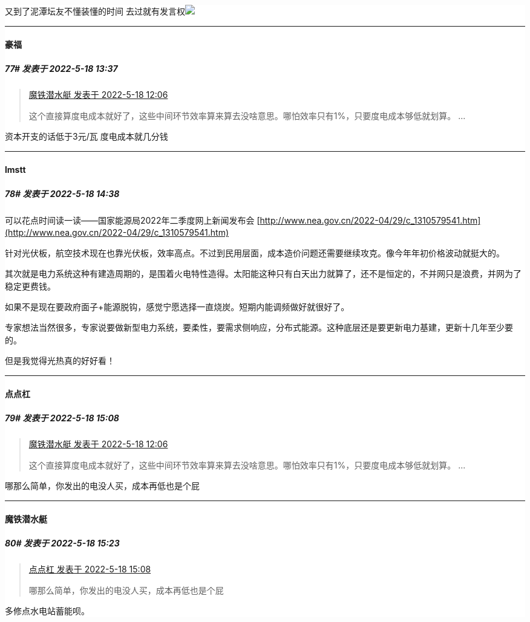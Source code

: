 又到了泥潭坛友不懂装懂的时间 去过就有发言权<img src="https://static.saraba1st.com/image/smiley/face2017/067.png" referrerpolicy="no-referrer">

*****

####  豪福  
##### 77#       发表于 2022-5-18 13:37

<blockquote><a href="httphttps://bbs.saraba1st.com/2b/forum.php?mod=redirect&amp;goto=findpost&amp;pid=55892488&amp;ptid=2069953" target="_blank">魔铁潜水艇 发表于 2022-5-18 12:06</a>

这个直接算度电成本就好了，这些中间环节效率算来算去没啥意思。哪怕效率只有1%，只要度电成本够低就划算。 ...</blockquote>
资本开支的话低于3元/瓦 度电成本就几分钱



*****

####  lmstt  
##### 78#       发表于 2022-5-18 14:38

可以花点时间读一读——国家能源局2022年二季度网上新闻发布会
[http://www.nea.gov.cn/2022-04/29/c_1310579541.htm](http://www.nea.gov.cn/2022-04/29/c_1310579541.htm)

针对光伏板，航空技术现在也靠光伏板，效率高点。不过到民用层面，成本造价问题还需要继续攻克。像今年年初价格波动就挺大的。

其次就是电力系统这种有建造周期的，是围着火电特性造得。太阳能这种只有白天出力就算了，还不是恒定的，不并网只是浪费，并网为了稳定更费钱。

如果不是现在要政府面子+能源脱钩，感觉宁愿选择一直烧炭。短期内能调频做好就很好了。

专家想法当然很多，专家说要做新型电力系统，要柔性，要需求侧响应，分布式能源。这种底层还是要更新电力基建，更新十几年至少要的。

但是我觉得光热真的好好看！



*****

####  点点杠  
##### 79#       发表于 2022-5-18 15:08

<blockquote><a href="httphttps://bbs.saraba1st.com/2b/forum.php?mod=redirect&amp;goto=findpost&amp;pid=55892488&amp;ptid=2069953" target="_blank">魔铁潜水艇 发表于 2022-5-18 12:06</a>

这个直接算度电成本就好了，这些中间环节效率算来算去没啥意思。哪怕效率只有1%，只要度电成本够低就划算。 ...</blockquote>
哪那么简单，你发出的电没人买，成本再低也是个屁



*****

####  魔铁潜水艇  
##### 80#       发表于 2022-5-18 15:23

<blockquote><a href="httphttps://bbs.saraba1st.com/2b/forum.php?mod=redirect&amp;goto=findpost&amp;pid=55894620&amp;ptid=2069953" target="_blank">点点杠 发表于 2022-5-18 15:08</a>

哪那么简单，你发出的电没人买，成本再低也是个屁</blockquote>
多修点水电站蓄能呗。
